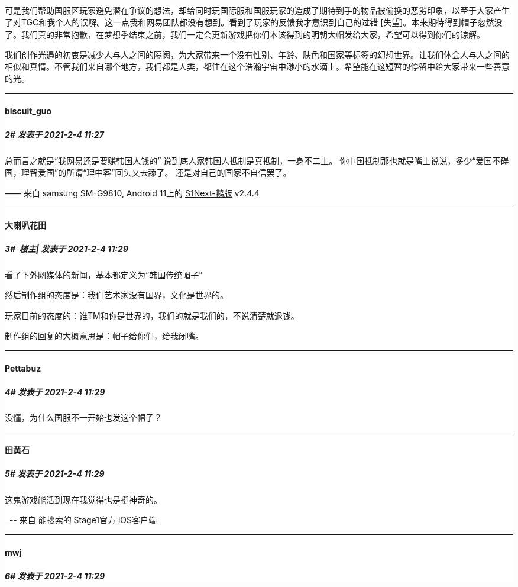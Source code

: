 
可是我们帮助国服区玩家避免潜在争议的想法，却给同时玩国际服和国服玩家的造成了期待到手的物品被偷换的恶劣印象，以至于大家产生了对TGC和我个人的误解。这一点我和网易团队都没有想到。看到了玩家的反馈我才意识到自己的过错 [失望]。本来期待得到帽子忽然没了。我们真的非常抱歉，在梦想季结束之前，我们一定会更新游戏把你们本该得到的明朝大帽发给大家，希望可以得到你们的谅解。


我们创作光遇的初衷是减少人与人之间的隔阂，为大家带来一个没有性别、年龄、肤色和国家等标签的幻想世界。让我们体会人与人之间的相似和真情。不管我们来自哪个地方，我们都是人类，都住在这个浩瀚宇宙中渺小的水滴上。希望能在这短暂的停留中给大家带来一些善意的光。


-----

####  biscuit_guo  
##### 2#       发表于 2021-2-4 11:27


总而言之就是“我网易还是要赚韩国人钱的”
说到底人家韩国人抵制是真抵制，一身不二土。
你中国抵制那也就是嘴上说说，多少“爱国不碍国，理智爱国”的所谓“理中客”回头又去舔了。
还是对自己的国家不自信罢了。

—— 来自 samsung SM-G9810, Android 11上的 [S1Next-鹅版](https://github.com/ykrank/S1-Next/releases) v2.4.4


-----

####  大喇叭花田  
##### 3#         楼主| 发表于 2021-2-4 11:29


看了下外网媒体的新闻，基本都定义为“韩国传统帽子”

然后制作组的态度是：我们艺术家没有国界，文化是世界的。


玩家目前的态度的：谁TM和你是世界的，我们的就是我们的，不说清楚就退钱。

制作组的回复的大概意思是：帽子给你们，给我闭嘴。


-----

####  Pettabuz  
##### 4#       发表于 2021-2-4 11:29


没懂，为什么国服不一开始也发这个帽子？


-----

####  田黄石  
##### 5#       发表于 2021-2-4 11:29


这鬼游戏能活到现在我觉得也是挺神奇的。

[  -- 来自 能搜索的 Stage1官方 iOS客户端](https://itunes.apple.com/fi/app/saraba1st/id1221237470?mt=8)


-----

####  mwj  
##### 6#       发表于 2021-2-4 11:29

